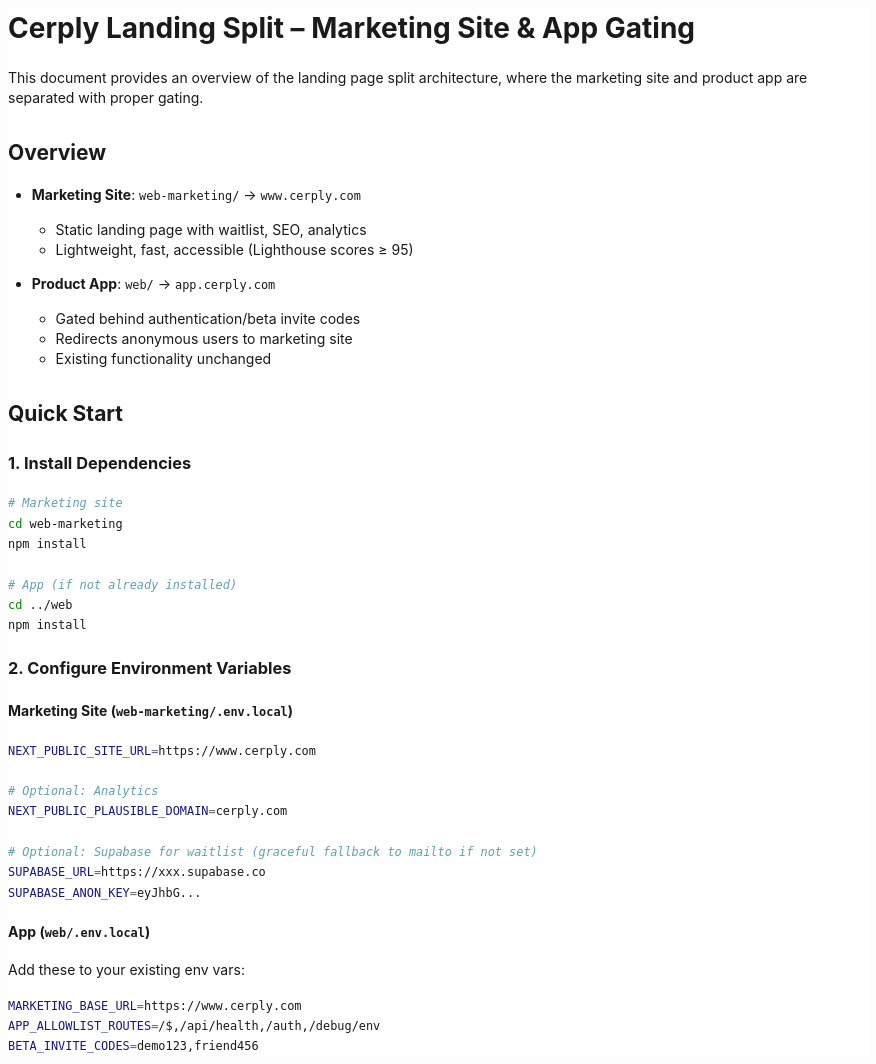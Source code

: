 # Cerply Landing Split – Marketing Site & App Gating

This document provides an overview of the landing page split architecture, where the marketing site and product app are separated with proper gating.

## Overview

- **Marketing Site**: `web-marketing/` → `www.cerply.com`
  - Static landing page with waitlist, SEO, analytics
  - Lightweight, fast, accessible (Lighthouse scores ≥ 95)
  
- **Product App**: `web/` → `app.cerply.com`
  - Gated behind authentication/beta invite codes
  - Redirects anonymous users to marketing site
  - Existing functionality unchanged

## Quick Start

### 1. Install Dependencies

```bash
# Marketing site
cd web-marketing
npm install

# App (if not already installed)
cd ../web
npm install
```

### 2. Configure Environment Variables

#### Marketing Site (`web-marketing/.env.local`)

```bash
NEXT_PUBLIC_SITE_URL=https://www.cerply.com

# Optional: Analytics
NEXT_PUBLIC_PLAUSIBLE_DOMAIN=cerply.com

# Optional: Supabase for waitlist (graceful fallback to mailto if not set)
SUPABASE_URL=https://xxx.supabase.co
SUPABASE_ANON_KEY=eyJhbG...
```

#### App (`web/.env.local`)

Add these to your existing env vars:

```bash
MARKETING_BASE_URL=https://www.cerply.com
APP_ALLOWLIST_ROUTES=/$,/api/health,/auth,/debug/env
BETA_INVITE_CODES=demo123,friend456
```
